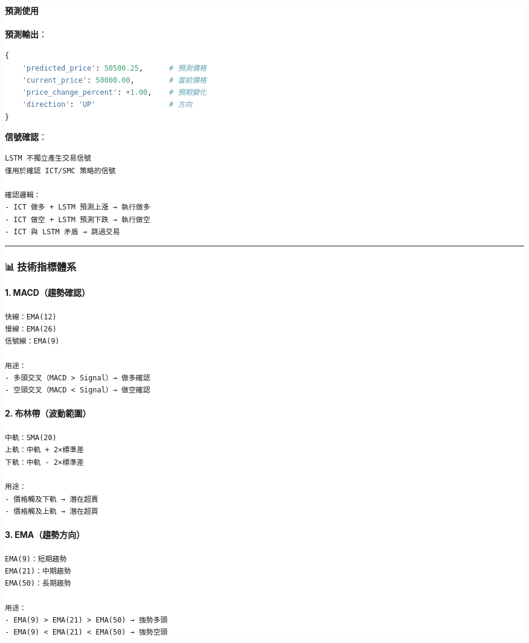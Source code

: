 #### 預測使用

**預測輸出**：
```python
{
    'predicted_price': 50500.25,      # 預測價格
    'current_price': 50000.00,        # 當前價格
    'price_change_percent': +1.00,    # 預期變化
    'direction': 'UP'                 # 方向
}
```

**信號確認**：
```
LSTM 不獨立產生交易信號
僅用於確認 ICT/SMC 策略的信號

確認邏輯：
- ICT 做多 + LSTM 預測上漲 → 執行做多
- ICT 做空 + LSTM 預測下跌 → 執行做空
- ICT 與 LSTM 矛盾 → 跳過交易
```

---

### 📊 技術指標體系

#### 1. MACD（趨勢確認）
```
快線：EMA(12)
慢線：EMA(26)
信號線：EMA(9)

用途：
- 多頭交叉（MACD > Signal）→ 做多確認
- 空頭交叉（MACD < Signal）→ 做空確認
```

#### 2. 布林帶（波動範圍）
```
中軌：SMA(20)
上軌：中軌 + 2×標準差
下軌：中軌 - 2×標準差

用途：
- 價格觸及下軌 → 潛在超賣
- 價格觸及上軌 → 潛在超買
```

#### 3. EMA（趨勢方向）
```
EMA(9)：短期趨勢
EMA(21)：中期趨勢
EMA(50)：長期趨勢

用途：
- EMA(9) > EMA(21) > EMA(50) → 強勢多頭
- EMA(9) < EMA(21) < EMA(50) → 強勢空頭
```

